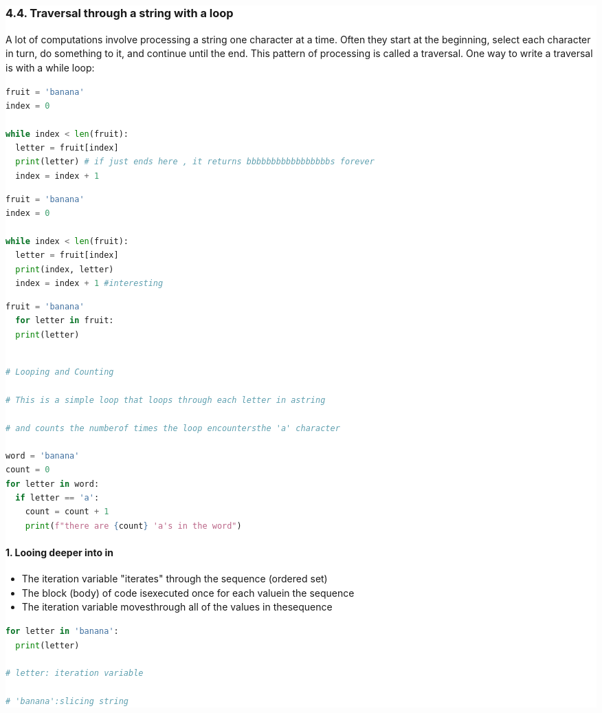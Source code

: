 ### 4.4. Traversal through a string with a loop

A lot of computations involve processing a string one character at a time. Often they start at the beginning, select each character in turn, do something to it, and continue until the end. This pattern of processing is called a traversal. One way to write a traversal is with a while loop:
```python
fruit = 'banana'
index = 0

while index < len(fruit):
  letter = fruit[index]
  print(letter) # if just ends here , it returns bbbbbbbbbbbbbbbbbs forever
  index = index + 1
```

```python
fruit = 'banana'
index = 0

while index < len(fruit):
  letter = fruit[index]
  print(index, letter)
  index = index + 1 #interesting
```
```python
fruit = 'banana'
  for letter in fruit:
  print(letter)
```
```python

# Looping and Counting

# This is a simple loop that loops through each letter in astring

# and counts the numberof times the loop encountersthe 'a' character

word = 'banana'
count = 0
for letter in word:
  if letter == 'a':
    count = count + 1
    print(f"there are {count} 'a's in the word")
```
#### 1. Looing deeper into in

- The iteration variable "iterates" through the sequence (ordered set)
- The block (body) of code isexecuted once for each valuein the sequence
- The iteration variable movesthrough all of the values in thesequence

```python
for letter in 'banana':
  print(letter)

# letter: iteration variable

# 'banana':slicing string
```
